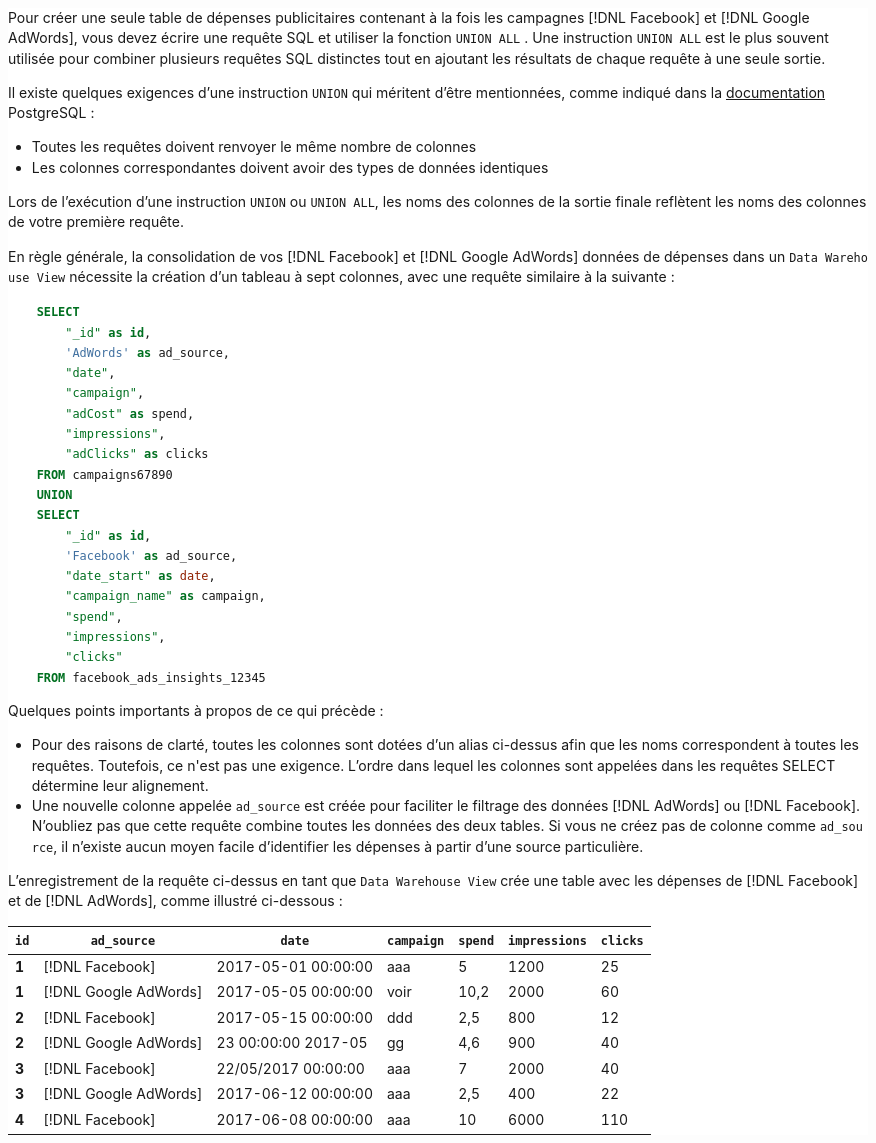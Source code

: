 Pour créer une seule table de dépenses publicitaires contenant à la fois les campagnes [!DNL Facebook] et [!DNL Google AdWords], vous devez écrire une requête SQL et utiliser la fonction `UNION ALL` . Une instruction `UNION ALL` est le plus souvent utilisée pour combiner plusieurs requêtes SQL distinctes tout en ajoutant les résultats de chaque requête à une seule sortie.

Il existe quelques exigences d’une instruction `UNION` qui méritent d’être mentionnées, comme indiqué dans la [documentation](https://www.postgresql.org/docs/8.3/queries-union.html) PostgreSQL :

* Toutes les requêtes doivent renvoyer le même nombre de colonnes
* Les colonnes correspondantes doivent avoir des types de données identiques

Lors de l’exécution d’une instruction `UNION` ou `UNION ALL`, les noms des colonnes de la sortie finale reflètent les noms des colonnes de votre première requête.

En règle générale, la consolidation de vos [!DNL Facebook] et [!DNL Google AdWords] données de dépenses dans un `Data Warehouse View` nécessite la création d’un tableau à sept colonnes, avec une requête similaire à la suivante :

```sql
    SELECT
        "_id" as id,
        'AdWords' as ad_source,
        "date",
        "campaign",
        "adCost" as spend,
        "impressions",
        "adClicks" as clicks
    FROM campaigns67890
    UNION
    SELECT
        "_id" as id,
        'Facebook' as ad_source,
        "date_start" as date,
        "campaign_name" as campaign,
        "spend",
        "impressions",
        "clicks"
    FROM facebook_ads_insights_12345
```

Quelques points importants à propos de ce qui précède :

* Pour des raisons de clarté, toutes les colonnes sont dotées d’un alias ci-dessus afin que les noms correspondent à toutes les requêtes. Toutefois, ce n&#39;est pas une exigence. L’ordre dans lequel les colonnes sont appelées dans les requêtes SELECT détermine leur alignement.
* Une nouvelle colonne appelée `ad_source` est créée pour faciliter le filtrage des données [!DNL AdWords] ou [!DNL Facebook]. N’oubliez pas que cette requête combine toutes les données des deux tables. Si vous ne créez pas de colonne comme `ad_source`, il n’existe aucun moyen facile d’identifier les dépenses à partir d’une source particulière.

L’enregistrement de la requête ci-dessus en tant que `Data Warehouse View` crée une table avec les dépenses de [!DNL Facebook] et de [!DNL AdWords], comme illustré ci-dessous :

| **`id`** | **`ad_source`** | **`date`** | **`campaign`** | **`spend`** | **`impressions`** | **`clicks`** |
|--- |--- |--- |--- |--- |--- |--- |
| **1** | [!DNL Facebook] | 2017-05-01 00:00:00 | aaa | 5 | 1200 | 25 |
| **1** | [!DNL Google AdWords] | 2017-05-05 00:00:00 | voir | 10,2 | 2000 | 60 |
| **2** | [!DNL Facebook] | 2017-05-15 00:00:00 | ddd | 2,5 | 800 | 12 |
| **2** | [!DNL Google AdWords] | 23 00:00:00 2017-05 | gg | 4,6 | 900 | 40 |
| **3** | [!DNL Facebook] | 22/05/2017 00:00:00 | aaa | 7 | 2000 | 40 |
| **3** | [!DNL Google AdWords] | 2017-06-12 00:00:00 | aaa | 2,5 | 400 | 22 |
| **4** | [!DNL Facebook] | 2017-06-08 00:00:00 | aaa | 10 | 6000 | 110 |